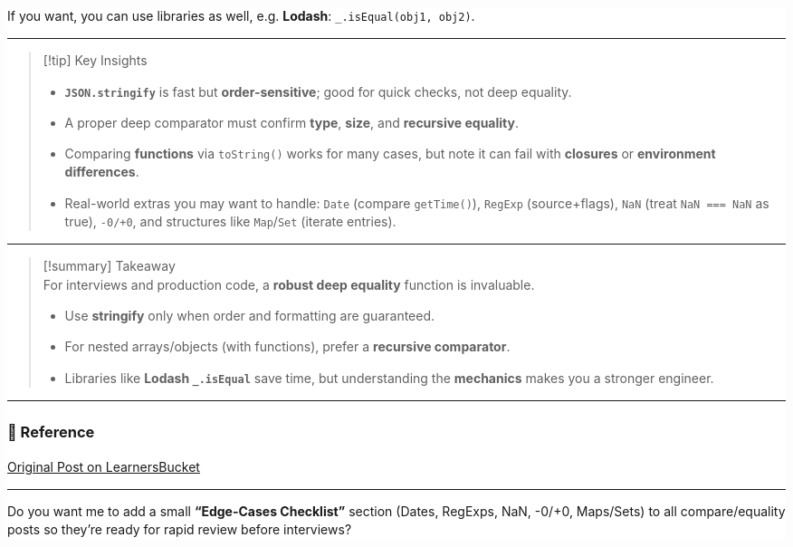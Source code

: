 If you want, you can use libraries as well, e.g. **Lodash**: `_.isEqual(obj1, obj2)`.

---

> [!tip] Key Insights
> 
> - **`JSON.stringify`** is fast but **order-sensitive**; good for quick checks, not deep equality.
>     
> - A proper deep comparator must confirm **type**, **size**, and **recursive equality**.
>     
> - Comparing **functions** via `toString()` works for many cases, but note it can fail with **closures** or **environment differences**.
>     
> - Real-world extras you may want to handle: `Date` (compare `getTime()`), `RegExp` (source+flags), `NaN` (treat `NaN === NaN` as true), `-0/+0`, and structures like `Map`/`Set` (iterate entries).
>     

---

> [!summary] Takeaway  
> For interviews and production code, a **robust deep equality** function is invaluable.
> 
> - Use **stringify** only when order and formatting are guaranteed.
>     
> - For nested arrays/objects (with functions), prefer a **recursive comparator**.
>     
> - Libraries like **Lodash `_.isEqual`** save time, but understanding the **mechanics** makes you a stronger engineer.
>     

---

### 📎 Reference

[Original Post on LearnersBucket](https://learnersbucket.com/examples/array/compare-two-array-or-object-with-javascript/)

---

Do you want me to add a small **“Edge-Cases Checklist”** section (Dates, RegExps, NaN, -0/+0, Maps/Sets) to all compare/equality posts so they’re ready for rapid review before interviews?